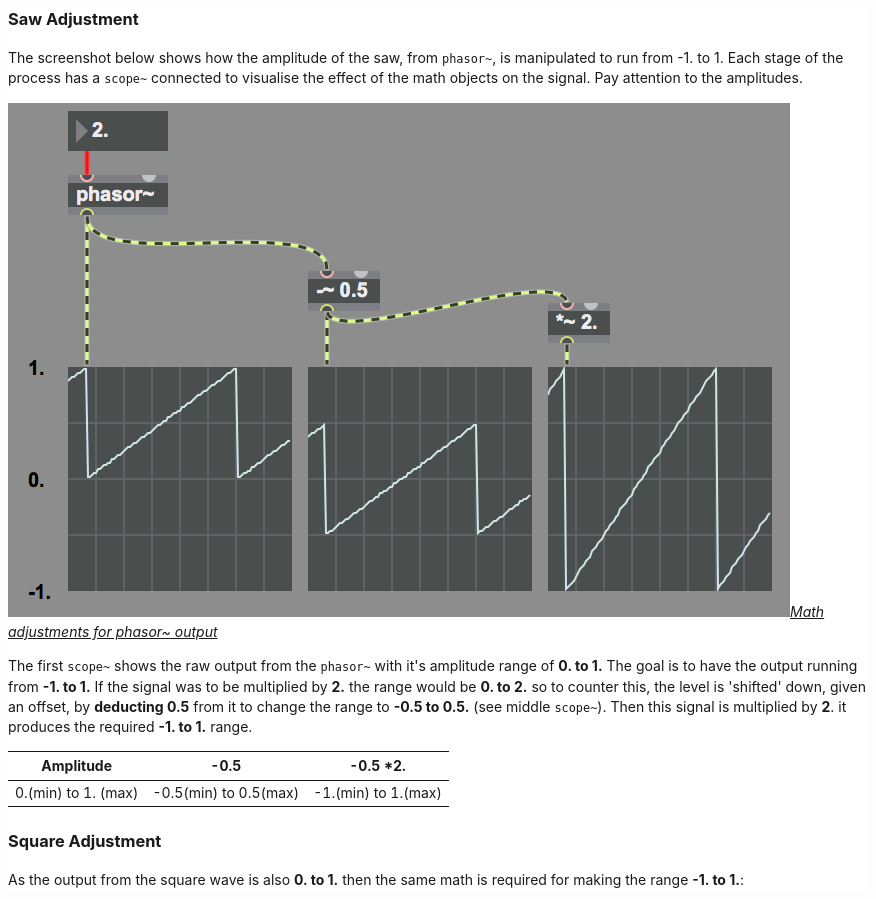### Saw Adjustment
The screenshot below shows how the amplitude of the saw, from `phasor~`, is manipulated to run from -1. to 1. Each stage of the process has a `scope~` connected to visualise the effect of the math objects on the signal. Pay attention to the amplitudes.

[![Adjusting Saw Output](/assets/img/lfoBuild_09.png)*Math adjustments for phasor~ output*](/assets/img/lfoBuild_09.png) 

The first `scope~` shows the raw output from the `phasor~` with it's amplitude range of **0. to 1.** The goal is to have the output running from **-1. to 1.** If the signal was to be multiplied by **2.** the range would be **0. to 2.** so to counter this, the level is 'shifted' down, given an offset, by **deducting 0.5** from it to change the range to **-0.5 to 0.5.** (see middle `scope~`). Then this signal is multiplied by **2**. it produces the required **-1. to 1.** range. 

|Amplitude|-0.5|-0.5 *2.|
|-|-|-|
|0.(min) to 1. (max)|-0.5(min) to 0.5(max)|-1.(min) to 1.(max)|

### Square Adjustment
As the output from the square wave is also **0. to 1.** then the same math is required for making the range **-1. to 1.**:

